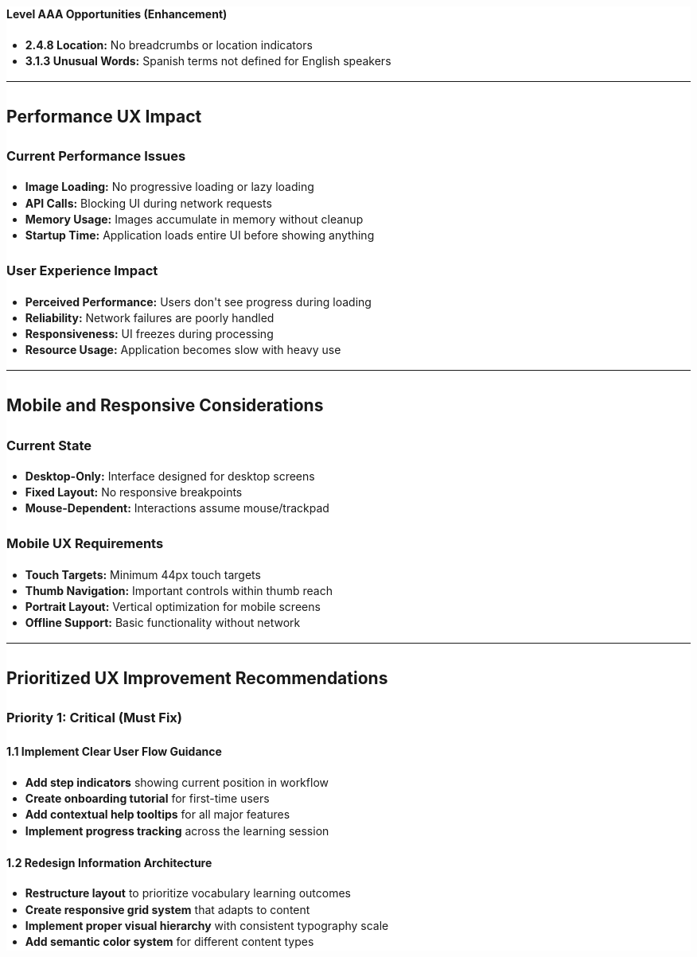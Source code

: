 #### Level AAA Opportunities (Enhancement)
- **2.4.8 Location:** No breadcrumbs or location indicators
- **3.1.3 Unusual Words:** Spanish terms not defined for English speakers

---

## Performance UX Impact

### Current Performance Issues
- **Image Loading:** No progressive loading or lazy loading
- **API Calls:** Blocking UI during network requests
- **Memory Usage:** Images accumulate in memory without cleanup
- **Startup Time:** Application loads entire UI before showing anything

### User Experience Impact
- **Perceived Performance:** Users don't see progress during loading
- **Reliability:** Network failures are poorly handled
- **Responsiveness:** UI freezes during processing
- **Resource Usage:** Application becomes slow with heavy use

---

## Mobile and Responsive Considerations

### Current State
- **Desktop-Only:** Interface designed for desktop screens
- **Fixed Layout:** No responsive breakpoints
- **Mouse-Dependent:** Interactions assume mouse/trackpad

### Mobile UX Requirements
- **Touch Targets:** Minimum 44px touch targets
- **Thumb Navigation:** Important controls within thumb reach
- **Portrait Layout:** Vertical optimization for mobile screens
- **Offline Support:** Basic functionality without network

---

## Prioritized UX Improvement Recommendations

### Priority 1: Critical (Must Fix)

#### **1.1 Implement Clear User Flow Guidance**
- **Add step indicators** showing current position in workflow
- **Create onboarding tutorial** for first-time users
- **Add contextual help tooltips** for all major features
- **Implement progress tracking** across the learning session

#### **1.2 Redesign Information Architecture**
- **Restructure layout** to prioritize vocabulary learning outcomes
- **Create responsive grid system** that adapts to content
- **Implement proper visual hierarchy** with consistent typography scale
- **Add semantic color system** for different content types
